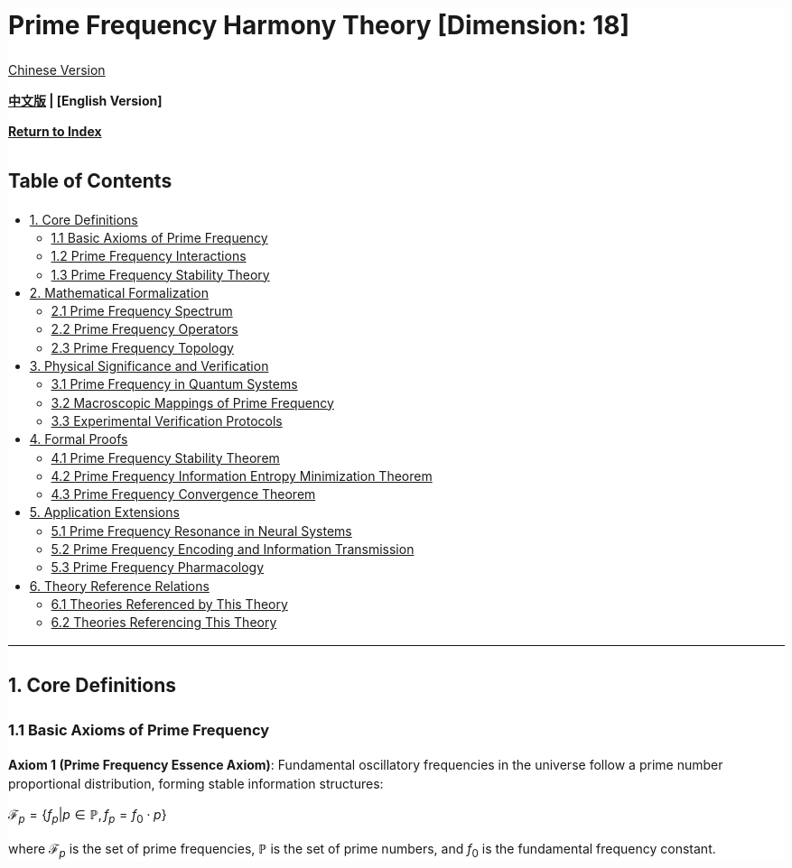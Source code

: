 # Prime Frequency Harmony Theory [Dimension: 18]

[Chinese Version](formal_theory_prime_frequency_harmony.md)

**[中文版](formal_theory_prime_frequency_harmony.md) | [English Version]**

**[Return to Index](../README.md)**

## Table of Contents

- [1. Core Definitions](#1-core-definitions)
  - [1.1 Basic Axioms of Prime Frequency](#11-basic-axioms-of-prime-frequency)
  - [1.2 Prime Frequency Interactions](#12-prime-frequency-interactions)
  - [1.3 Prime Frequency Stability Theory](#13-prime-frequency-stability-theory)
- [2. Mathematical Formalization](#2-mathematical-formalization)
  - [2.1 Prime Frequency Spectrum](#21-prime-frequency-spectrum)
  - [2.2 Prime Frequency Operators](#22-prime-frequency-operators)
  - [2.3 Prime Frequency Topology](#23-prime-frequency-topology)
- [3. Physical Significance and Verification](#3-physical-significance-and-verification)
  - [3.1 Prime Frequency in Quantum Systems](#31-prime-frequency-in-quantum-systems)
  - [3.2 Macroscopic Mappings of Prime Frequency](#32-macroscopic-mappings-of-prime-frequency)
  - [3.3 Experimental Verification Protocols](#33-experimental-verification-protocols)
- [4. Formal Proofs](#4-formal-proofs)
  - [4.1 Prime Frequency Stability Theorem](#41-prime-frequency-stability-theorem)
  - [4.2 Prime Frequency Information Entropy Minimization Theorem](#42-prime-frequency-information-entropy-minimization-theorem)
  - [4.3 Prime Frequency Convergence Theorem](#43-prime-frequency-convergence-theorem)
- [5. Application Extensions](#5-application-extensions)
  - [5.1 Prime Frequency Resonance in Neural Systems](#51-prime-frequency-resonance-in-neural-systems)
  - [5.2 Prime Frequency Encoding and Information Transmission](#52-prime-frequency-encoding-and-information-transmission)
  - [5.3 Prime Frequency Pharmacology](#53-prime-frequency-pharmacology)
- [6. Theory Reference Relations](#6-theory-reference-relations)
  - [6.1 Theories Referenced by This Theory](#61-theories-referenced-by-this-theory)
  - [6.2 Theories Referencing This Theory](#62-theories-referencing-this-theory)

---

## 1. Core Definitions

### 1.1 Basic Axioms of Prime Frequency

**Axiom 1 (Prime Frequency Essence Axiom)**:
Fundamental oscillatory frequencies in the universe follow a prime number proportional distribution, forming stable information structures:

$`\mathcal{F}_p = \{f_p | p \in \mathbb{P}, f_p = f_0 \cdot p\}`$

where $`\mathcal{F}_p`$ is the set of prime frequencies, $`\mathbb{P}`$ is the set of prime numbers, and $`f_0`$ is the fundamental frequency constant.
